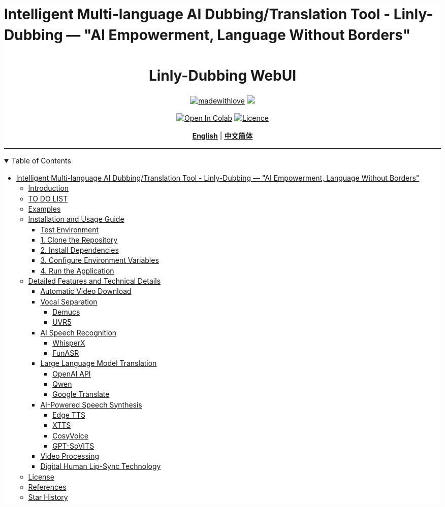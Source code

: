 # Intelligent Multi-language AI Dubbing/Translation Tool - Linly-Dubbing — "AI Empowerment, Language Without Borders"

<div align="center">
<h1>Linly-Dubbing WebUI</h1>

[![madewithlove](https://img.shields.io/badge/made_with-%E2%9D%A4-red?style=for-the-badge&labelColor=orange)](https://github.com/Kedreamix/Linly-Dubbing)
<img src="docs/linly_logo.png" /><br>

[![Open In Colab](https://img.shields.io/badge/Colab-F9AB00?style=for-the-badge&logo=googlecolab&color=525252)](https://colab.research.google.com/github/Kedreamix/Linly-Dubbing/blob/main/colab_webui.ipynb)
[![Licence](https://img.shields.io/badge/LICENSE-Apache-red.svg?style=for-the-badge)](https://github.com/Kedreamix/Linly-Talker/blob/main/LICENSE)

[**English**](./README.md) | [**中文简体**](./README_zh.md)

</div>

---

<details open>
<summary>Table of Contents</summary>


- [Intelligent Multi-language AI Dubbing/Translation Tool - Linly-Dubbing — "AI Empowerment, Language Without Borders"](#intelligent-multi-language-ai-dubbingtranslation-tool---linly-dubbing--ai-empowerment-language-without-borders)
  - [Introduction](#introduction)
  - [TO DO LIST](#to-do-list)
  - [Examples](#examples)
  - [Installation and Usage Guide](#installation-and-usage-guide)
    - [Test Environment](#test-environment)
    - [1. Clone the Repository](#1-clone-the-repository)
    - [2. Install Dependencies](#2-install-dependencies)
    - [3. Configure Environment Variables](#3-configure-environment-variables)
    - [4. Run the Application](#4-run-the-application)
  - [Detailed Features and Technical Details](#detailed-features-and-technical-details)
    - [Automatic Video Download](#automatic-video-download)
    - [Vocal Separation](#vocal-separation)
      - [Demucs](#demucs)
      - [UVR5](#uvr5)
    - [AI Speech Recognition](#ai-speech-recognition)
      - [WhisperX](#whisperx)
      - [FunASR](#funasr)
    - [Large Language Model Translation](#large-language-model-translation)
      - [OpenAI API](#openai-api)
      - [Qwen](#qwen)
      - [Google Translate](#google-translate)
    - [AI-Powered Speech Synthesis](#ai-powered-speech-synthesis)
      - [Edge TTS](#edge-tts)
      - [XTTS](#xtts)
      - [CosyVoice](#cosyvoice)
      - [GPT-SoVITS](#gpt-sovits)
    - [Video Processing](#video-processing)
    - [Digital Human Lip-Sync Technology](#digital-human-lip-sync-technology)
  - [License](#license)
  - [References](#references)
  - [Star History](#star-history)
